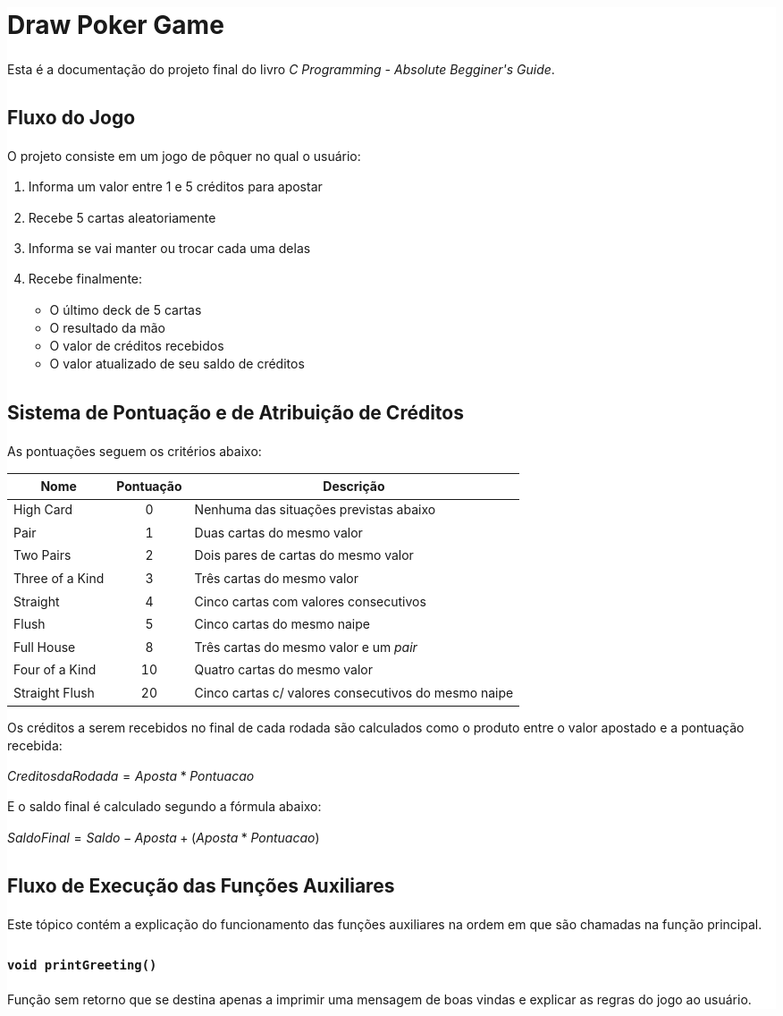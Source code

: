 # Draw Poker Game

Esta é a documentação do projeto final do livro *C Programming - Absolute Begginer's Guide*.

## Fluxo do Jogo

O projeto consiste em um jogo de pôquer no qual o usuário:

1. Informa um valor entre 1 e 5 créditos para apostar

2. Recebe 5 cartas aleatoriamente

3. Informa se vai manter ou trocar cada uma delas

4. Recebe finalmente:

    - O último deck de 5 cartas
    - O resultado da mão
    - O valor de créditos recebidos
    - O valor atualizado de seu saldo de créditos

## Sistema de Pontuação e de Atribuição de Créditos

As pontuações seguem os critérios abaixo:

Nome           | Pontuação | Descrição
---------------|:---------:|----------------------------------------------------
High Card      | 0         | Nenhuma das situações previstas abaixo
Pair           | 1         | Duas cartas do mesmo valor
Two Pairs      | 2         | Dois pares de cartas do mesmo valor
Three of a Kind| 3         | Três cartas do mesmo valor
Straight       | 4         | Cinco cartas com valores consecutivos
Flush          | 5         | Cinco cartas do mesmo naipe
Full House     | 8         | Três cartas do mesmo valor e um *pair*
Four of a Kind | 10        | Quatro cartas do mesmo valor
Straight Flush | 20        | Cinco cartas c/ valores consecutivos do mesmo naipe

Os créditos a serem recebidos no final de cada rodada são calculados como o produto entre o valor apostado e a pontuação recebida:

$Creditos da Rodada = Aposta * Pontuacao$

E o saldo final é calculado segundo a fórmula abaixo:

$Saldo Final = Saldo - Aposta + (Aposta * Pontuacao)$

## Fluxo de Execução das Funções Auxiliares

Este tópico contém a explicação do funcionamento das funções auxiliares na ordem em que são chamadas na função principal.

### `void printGreeting()`

Função sem retorno que se destina apenas a imprimir uma mensagem de boas vindas e explicar as regras do jogo ao usuário.
